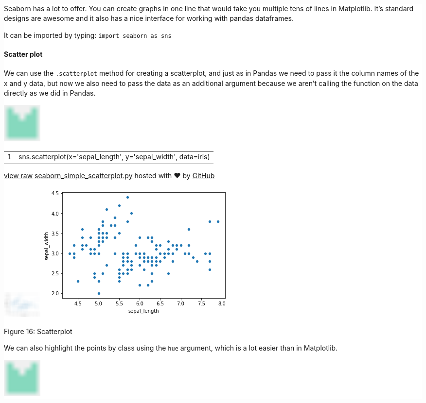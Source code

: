 Seaborn has a lot to offer. You can create graphs in one line that would take you multiple tens of lines in Matplotlib. It’s standard designs are awesome and it also has a nice interface for working with pandas dataframes.

It can be imported by typing:
`import seaborn as sns`

#### Scatter plot

We can use the `.scatterplot` method for creating a scatterplot, and just as in Pandas we need to pass it the column names of the x and y data, but now we also need to pass the data as an additional argument because we aren’t calling the function on the data directly as we did in Pandas.

![](../_resources/14e92a52da697f93e7053264ab3586ba.png)

|     |     |
| --- | --- |
| 1   | sns.scatterplot(x='sepal_length', y='sepal_width', data=iris) |

 [view raw](https://gist.github.com/TannerGilbert/c176a0642f7b1de64a5a64766c631cd2/raw/f87a01645d37e576c75550aa962ab1beaeca1403/seaborn_simple_scatterplot.py)  [seaborn_simple_scatterplot.py](https://gist.github.com/TannerGilbert/c176a0642f7b1de64a5a64766c631cd2#file-seaborn_simple_scatterplot-py) hosted with ❤ by [GitHub](https://github.com/)

![](../_resources/f4f30ca0a58a29314bf5afcaf95044fd.png)![1*paa5lGLVyCPzuzxM0g1hCg.png](../_resources/4f3efe8435043eadda451b3cd7623097.png)

Figure 16: Scatterplot

We can also highlight the points by class using the `hue` argument, which is a lot easier than in Matplotlib.

![](../_resources/14e92a52da697f93e7053264ab3586ba.png)
